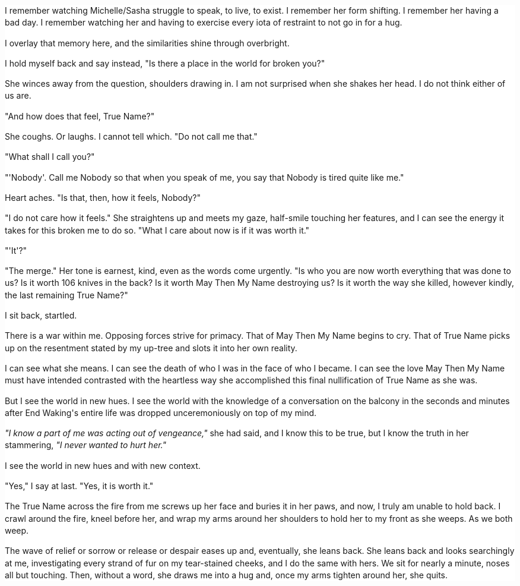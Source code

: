 I remember watching Michelle/Sasha struggle to speak, to live, to exist. I remember her form shifting. I remember her having a bad day. I remember watching her and having to exercise every iota of restraint to not go in for a hug.

I overlay that memory here, and the similarities shine through overbright.

I hold myself back and say instead, "Is there a place in the world for broken you?"

She winces away from the question, shoulders drawing in. I am not surprised when she shakes her head. I do not think either of us are.

"And how does that feel, True Name?"

She coughs. Or laughs. I cannot tell which. "Do not call me that."

"What shall I call you?"

"'Nobody'. Call me Nobody so that when you speak of me, you say that Nobody is tired quite like me."

Heart aches. "Is that, then, how it feels, Nobody?"

"I do not care how it feels." She straightens up and meets my gaze, half-smile touching her features, and I can see the energy it takes for this broken me to do so. "What I care about now is if it was worth it."

"'It'?"

"The merge." Her tone is earnest, kind, even as the words come urgently. "Is who you are now worth everything that was done to us? Is it worth 106 knives in the back? Is it worth May Then My Name destroying us? Is it worth the way she killed, however kindly, the last remaining True Name?"

I sit back, startled.

There is a war within me. Opposing forces strive for primacy. That of May Then My Name begins to cry. That of True Name picks up on the resentment stated by my up-tree and slots it into her own reality.

I can see what she means. I can see the death of who I was in the face of who I became. I can see the love May Then My Name must have intended contrasted with the heartless way she accomplished this final nullification of True Name as she was.

But I see the world in new hues. I see the world with the knowledge of a conversation on the balcony in the seconds and minutes after End Waking's entire life was dropped unceremoniously on top of my mind.

*"I know a part of me was acting out of vengeance,"* she had said, and I know this to be true, but I know the truth in her stammering, *"I never wanted to hurt her."*

I see the world in new hues and with new context.

"Yes," I say at last. "Yes, it is worth it."

The True Name across the fire from me screws up her face and buries it in her paws, and now, I truly am unable to hold back. I crawl around the fire, kneel before her, and wrap my arms around her shoulders to hold her to my front as she weeps. As we both weep.

The wave of relief or sorrow or release or despair eases up and, eventually, she leans back. She leans back and looks searchingly at me, investigating every strand of fur on my tear-stained cheeks, and I do the same with hers. We sit for nearly a minute, noses all but touching. Then, without a word, she draws me into a hug and, once my arms tighten around her, she quits.
